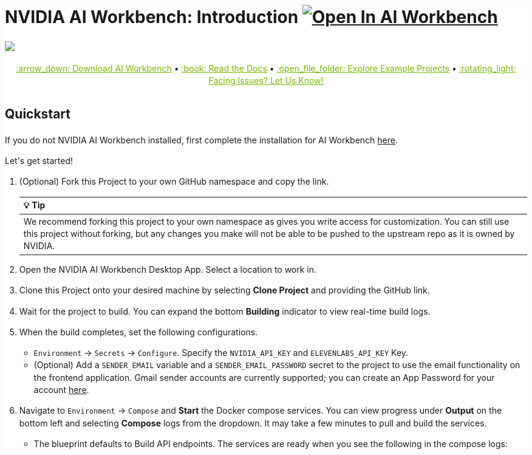 # NVIDIA AI Workbench: Introduction [![Open In AI Workbench](https://img.shields.io/badge/Open_In-AI_Workbench-76B900)](https://ngc.nvidia.com/open-ai-workbench/aHR0cHM6Ly9naXRodWIuY29tL05WSURJQS1BSS1CbHVlcHJpbnRzL3BkZi10by1wb2RjYXN0)


<img src="https://developer-blogs.nvidia.com/wp-content/uploads/2024/07/rag-representation.jpg" width="100%">


<p align="center"> 
  <a href="https://www.nvidia.com/en-us/deep-learning-ai/solutions/data-science/workbench/" style="color: #76B900;">:arrow_down: Download AI Workbench</a> •
  <a href="https://docs.nvidia.com/ai-workbench/" style="color: #76B900;">:book: Read the Docs</a> •
  <a href="https://docs.nvidia.com/ai-workbench/user-guide/latest/quickstart/example-projects.html" style="color: #76B900;">:open_file_folder: Explore Example Projects</a> •
  <a href="https://forums.developer.nvidia.com/t/support-workbench-example-blueprint-pdf-to-podcast/329784" style="color: #76B900;">:rotating_light: Facing Issues? Let Us Know!</a>
</p>


## Quickstart 

If you do not NVIDIA AI Workbench installed, first complete the installation for AI Workbench [here](https://www.nvidia.com/en-us/deep-learning-ai/solutions/data-science/workbench/). 

Let's get started! 

1. (Optional) Fork this Project to your own GitHub namespace and copy the link.

    | :bulb: Tip              |
    | :-----------------------|
    | We recommend forking this project to your own namespace as gives you write access for customization. You can still use this project without forking, but any changes you make will not be able to be pushed to the upstream repo as it is owned by NVIDIA. |
   
2. Open the NVIDIA AI Workbench Desktop App. Select a location to work in. 
   
3. Clone this Project onto your desired machine by selecting **Clone Project** and providing the GitHub link.
   
4. Wait for the project to build. You can expand the bottom **Building** indicator to view real-time build logs. 
   
5. When the build completes, set the following configurations.

   * `Environment` &rarr; `Secrets` &rarr; `Configure`. Specify the ``NVIDIA_API_KEY`` and ``ELEVENLABS_API_KEY`` Key.
   * (Optional) Add a ``SENDER_EMAIL`` variable and a ``SENDER_EMAIL_PASSWORD`` secret to the project to use the email functionality on the frontend application. Gmail sender accounts are currently supported; you can create an App Password for your account [here](https://support.google.com/mail/answer/185833). 

6. Navigate to `Environment` &rarr; `Compose` and **Start** the Docker compose services. You can view progress under **Output** on the bottom left and selecting **Compose** logs from the dropdown. It may take a few minutes to pull and build the services. 

    * The blueprint defaults to Build API endpoints. The services are ready when you see the following in the compose logs:
